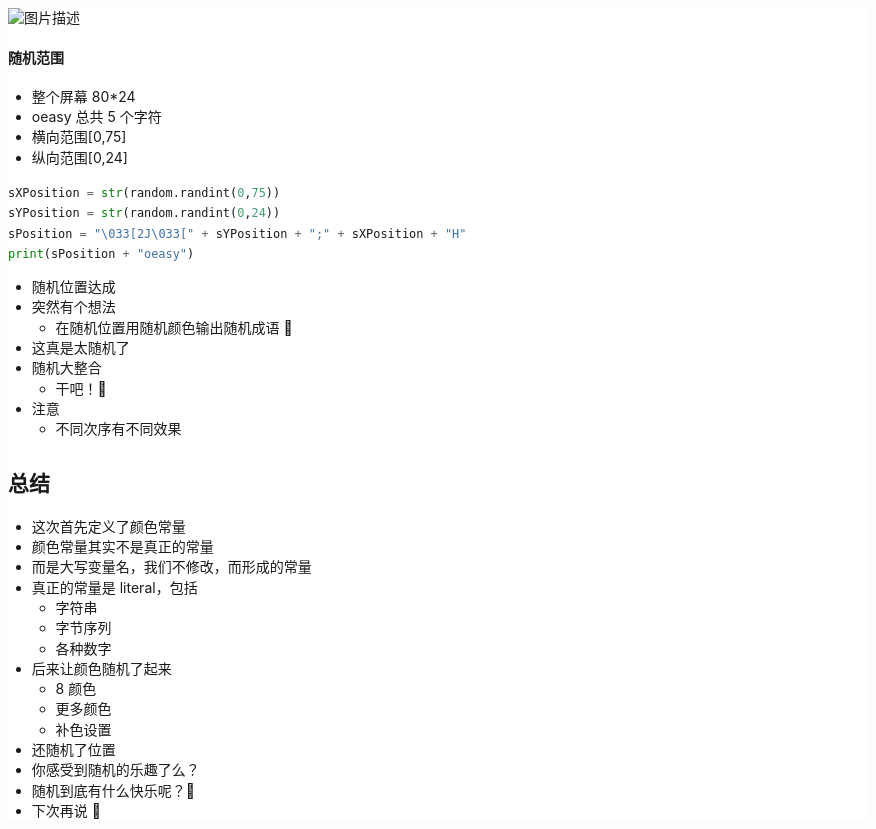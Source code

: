 ![图片描述](https://doc.shiyanlou.com/courses/uid1190679-20210225-1614214370989)

#### 随机范围

- 整个屏幕 80\*24
- oeasy 总共 5 个字符
- 横向范围[0,75]
- 纵向范围[0,24]

```python
sXPosition = str(random.randint(0,75))
sYPosition = str(random.randint(0,24))
sPosition = "\033[2J\033[" + sYPosition + ";" + sXPosition + "H"
print(sPosition + "oeasy")
```

- 随机位置达成
- 突然有个想法
  - 在随机位置用随机颜色输出随机成语 🤪
- 这真是太随机了
- 随机大整合
  - 干吧！👊
- 注意
  - 不同次序有不同效果

## 总结

- 这次首先定义了颜色常量
- 颜色常量其实不是真正的常量
- 而是大写变量名，我们不修改，而形成的常量
- 真正的常量是 literal，包括
  - 字符串
  - 字节序列
  - 各种数字
- 后来让颜色随机了起来
  - 8 颜色
  - 更多颜色
  - 补色设置
- 还随机了位置
- 你感受到随机的乐趣了么？
- 随机到底有什么快乐呢？🤪
- 下次再说 👋
